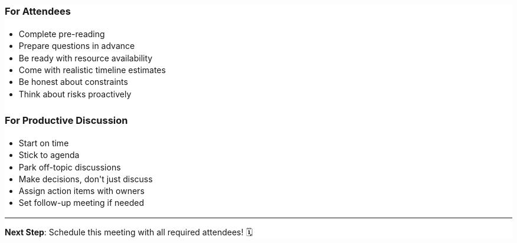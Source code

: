 ### For Attendees
- Complete pre-reading
- Prepare questions in advance
- Be ready with resource availability
- Come with realistic timeline estimates
- Be honest about constraints
- Think about risks proactively

### For Productive Discussion
- Start on time
- Stick to agenda
- Park off-topic discussions
- Make decisions, don't just discuss
- Assign action items with owners
- Set follow-up meeting if needed

---

**Next Step**: Schedule this meeting with all required attendees! 🗓️

